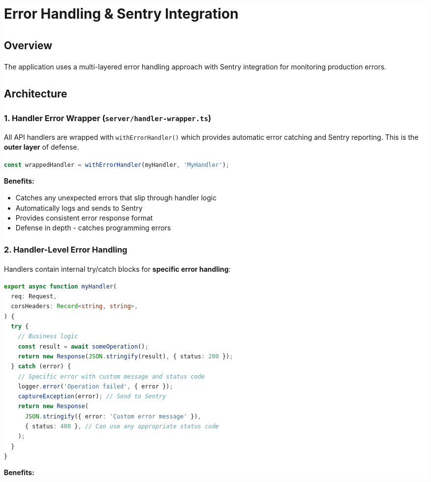 # Error Handling & Sentry Integration

## Overview

The application uses a multi-layered error handling approach with Sentry integration for monitoring production errors.

## Architecture

### 1. Handler Error Wrapper (`server/handler-wrapper.ts`)

All API handlers are wrapped with `withErrorHandler()` which provides automatic error catching and Sentry reporting. This is the **outer layer** of defense.

```typescript
const wrappedHandler = withErrorHandler(myHandler, 'MyHandler');
```

**Benefits:**

- Catches any unexpected errors that slip through handler logic
- Automatically logs and sends to Sentry
- Provides consistent error response format
- Defense in depth - catches programming errors

### 2. Handler-Level Error Handling

Handlers contain internal try/catch blocks for **specific error handling**:

```typescript
export async function myHandler(
  req: Request,
  corsHeaders: Record<string, string>,
) {
  try {
    // Business logic
    const result = await someOperation();
    return new Response(JSON.stringify(result), { status: 200 });
  } catch (error) {
    // Specific error with custom message and status code
    logger.error('Operation failed', { error });
    captureException(error); // Send to Sentry
    return new Response(
      JSON.stringify({ error: 'Custom error message' }),
      { status: 400 }, // Can use any appropriate status code
    );
  }
}
```

**Benefits:**
